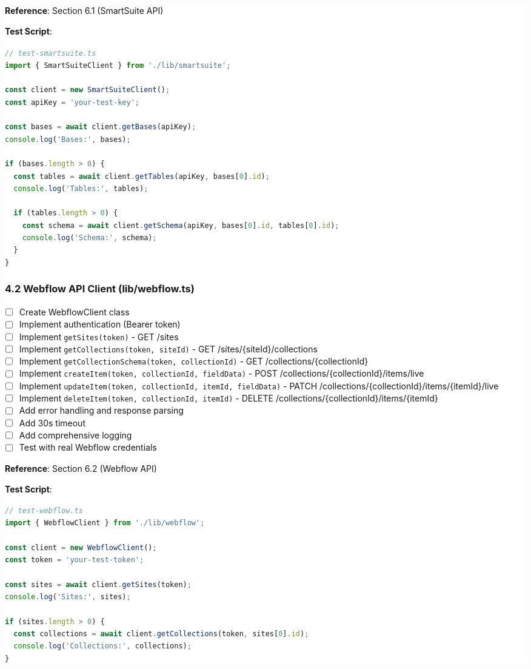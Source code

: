 **Reference**: Section 6.1 (SmartSuite API)

**Test Script**:
```typescript
// test-smartsuite.ts
import { SmartSuiteClient } from './lib/smartsuite';

const client = new SmartSuiteClient();
const apiKey = 'your-test-key';

const bases = await client.getBases(apiKey);
console.log('Bases:', bases);

if (bases.length > 0) {
  const tables = await client.getTables(apiKey, bases[0].id);
  console.log('Tables:', tables);

  if (tables.length > 0) {
    const schema = await client.getSchema(apiKey, bases[0].id, tables[0].id);
    console.log('Schema:', schema);
  }
}
```

### 4.2 Webflow API Client (lib/webflow.ts)

- [ ] Create WebflowClient class
- [ ] Implement authentication (Bearer token)
- [ ] Implement `getSites(token)` - GET /sites
- [ ] Implement `getCollections(token, siteId)` - GET /sites/{siteId}/collections
- [ ] Implement `getCollectionSchema(token, collectionId)` - GET /collections/{collectionId}
- [ ] Implement `createItem(token, collectionId, fieldData)` - POST /collections/{collectionId}/items/live
- [ ] Implement `updateItem(token, collectionId, itemId, fieldData)` - PATCH /collections/{collectionId}/items/{itemId}/live
- [ ] Implement `deleteItem(token, collectionId, itemId)` - DELETE /collections/{collectionId}/items/{itemId}
- [ ] Add error handling and response parsing
- [ ] Add 30s timeout
- [ ] Add comprehensive logging
- [ ] Test with real Webflow credentials

**Reference**: Section 6.2 (Webflow API)

**Test Script**:
```typescript
// test-webflow.ts
import { WebflowClient } from './lib/webflow';

const client = new WebflowClient();
const token = 'your-test-token';

const sites = await client.getSites(token);
console.log('Sites:', sites);

if (sites.length > 0) {
  const collections = await client.getCollections(token, sites[0].id);
  console.log('Collections:', collections);
}
```
